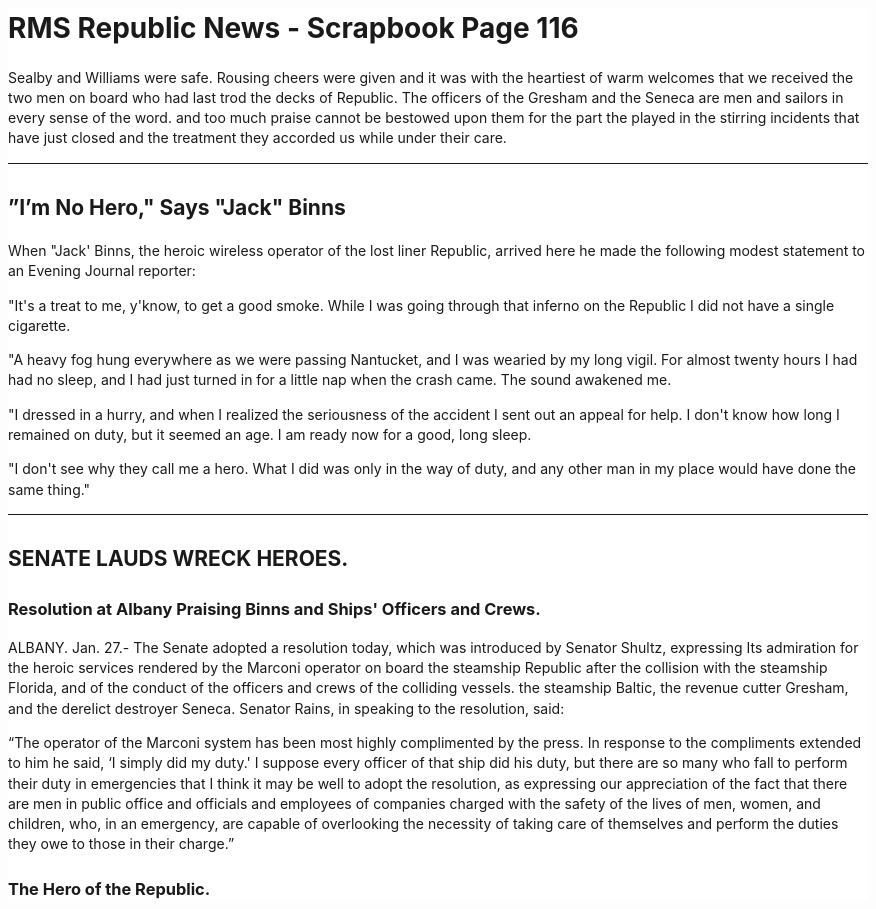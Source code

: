 # RMS Republic News - Scrapbook Page 116

Sealby and Williams were safe. Rousing cheers were given and it was with the heartiest of warm welcomes that we received the two men on board who had last trod the decks of Republic. The officers of the Gresham and the Seneca are men and sailors in every sense of the word. and too much praise cannot be bestowed upon them for the part the played in the stirring incidents that have just closed and the treatment they accorded us while under their care.

---

## ”I’m No Hero," Says "Jack" Binns

When "Jack' Binns, the heroic wireless operator of the lost liner Republic, arrived here he made the following modest statement to an Evening Journal reporter:

"It's a treat to me, y'know, to get a good smoke. While I was going through that inferno on the Republic I did not have a single cigarette.

"A heavy fog hung everywhere as we were passing Nantucket, and I was wearied by my long vigil. For almost twenty hours I had had no sleep, and I had just turned in for a little nap when the crash came. The sound awakened me.

"I dressed in a hurry, and when I realized the seriousness of the accident I sent out an appeal for help. I don't know how long I remained on duty, but it seemed an age. I am ready now for a good, long sleep.

"I don't see why they call me a hero. What I did was only in the way of duty, and any other man in my place would have done the same thing."

---

## SENATE LAUDS WRECK HEROES.

### Resolution at Albany Praising Binns and Ships' Officers and Crews.

ALBANY. Jan. 27.- The Senate adopted a resolution today, which was introduced by Senator Shultz, expressing Its admiration for the heroic services rendered by the Marconi operator on board the steamship Republic after the collision with the steamship Florida, and of the conduct of the officers and crews of the colliding vessels. the steamship Baltic, the revenue cutter Gresham, and the derelict destroyer Seneca. Senator Rains, in speaking to the resolution, said:

“The operator of the Marconi system has been most highly complimented by the press. In response to the compliments extended to him he said, ‘I simply did my duty.' I suppose every officer of that ship did his duty, but there are so many who fall to perform their duty in emergencies that I think it may be well to adopt the resolution, as expressing our appreciation of the fact that there are men in public office and officials and employees of companies charged with the safety of the lives of men, women, and children, who, in an emergency, are capable of overlooking the necessity of taking care of themselves and perform the duties they owe to those in their charge.”

### The Hero of the Republic.
